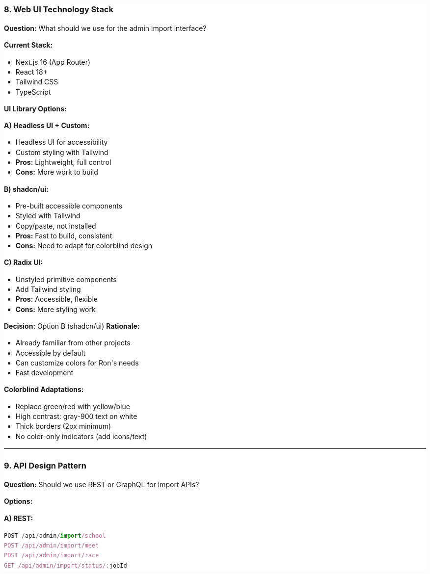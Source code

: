 
### 8. Web UI Technology Stack

**Question:** What should we use for the admin import interface?

**Current Stack:**
- Next.js 16 (App Router)
- React 18+
- Tailwind CSS
- TypeScript

**UI Library Options:**

**A) Headless UI + Custom:**
- Headless UI for accessibility
- Custom styling with Tailwind
- **Pros:** Lightweight, full control
- **Cons:** More work to build

**B) shadcn/ui:**
- Pre-built accessible components
- Styled with Tailwind
- Copy/paste, not installed
- **Pros:** Fast to build, consistent
- **Cons:** Need to adapt for colorblind design

**C) Radix UI:**
- Unstyled primitive components
- Add Tailwind styling
- **Pros:** Accessible, flexible
- **Cons:** More styling work

**Decision:** Option B (shadcn/ui)
**Rationale:**
- Already familiar from other projects
- Accessible by default
- Can customize colors for Ron's needs
- Fast development

**Colorblind Adaptations:**
- Replace green/red with yellow/blue
- High contrast: gray-900 text on white
- Thick borders (2px minimum)
- No color-only indicators (add icons/text)

---

### 9. API Design Pattern

**Question:** Should we use REST or GraphQL for import APIs?

**Options:**

**A) REST:**
```typescript
POST /api/admin/import/school
POST /api/admin/import/meet
POST /api/admin/import/race
GET /api/admin/import/status/:jobId
```
